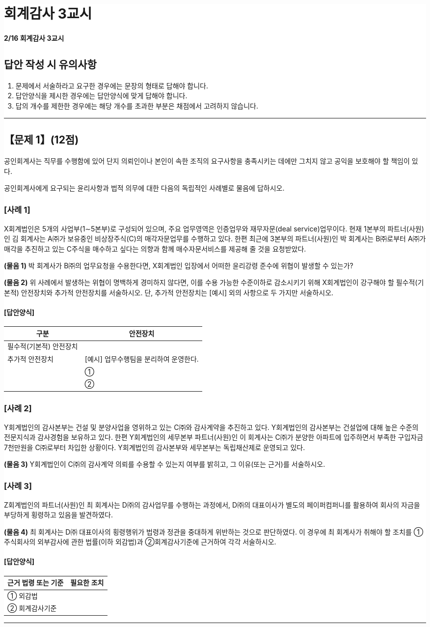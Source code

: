 # 회계감사 3교시

**2/16 회계감사 3교시**

## 답안 작성 시 유의사항
1. 문제에서 서술하라고 요구한 경우에는 문장의 형태로 답해야 합니다.
2. 답안양식을 제시한 경우에는 답안양식에 맞게 답해야 합니다.
3. 답의 개수를 제한한 경우에는 해당 개수를 초과한 부분은 채점에서 고려하지 않습니다.

---

## 【문제 1】(12점)

공인회계사는 직무를 수행함에 있어 단지 의뢰인이나 본인이 속한 조직의 요구사항을 충족시키는 데에만 그치지 않고 공익을 보호해야 할 책임이 있다.

공인회계사에게 요구되는 윤리사항과 법적 의무에 대한 다음의 독립적인 사례별로 물음에 답하시오.

### [사례 1]
X회계법인은 5개의 사업부(1∼5본부)로 구성되어 있으며, 주요 업무영역은 인증업무와 재무자문(deal service)업무이다. 현재 1본부의 파트너(사원)인 김 회계사는 A㈜가 보유중인 비상장주식(C)의 매각자문업무를 수행하고 있다. 한편 최근에 3본부의 파트너(사원)인 박 회계사는 B㈜로부터 A㈜가 매각을 추진하고 있는 C주식을 매수하고 싶다는 의향과 함께 매수자문서비스를 제공해 줄 것을 요청받았다.

**(물음 1)** 박 회계사가 B㈜의 업무요청을 수용한다면, X회계법인 입장에서 어떠한 윤리강령 준수에 위협이 발생할 수 있는가?

**(물음 2)** 위 사례에서 발생하는 위협이 명백하게 경미하지 않다면, 이를 수용 가능한 수준이하로 감소시키기 위해 X회계법인이 강구해야 할 필수적(기본적) 안전장치와 추가적 안전장치를 서술하시오. 단, 추가적 안전장치는 [예시] 외의 사항으로 두 가지만 서술하시오.

#### [답안양식]
| 구분 | 안전장치 |
|------|----------|
| 필수적(기본적) 안전장치 | |
| 추가적 안전장치 | [예시] 업무수행팀을 분리하여 운영한다. |
| | ① |
| | ② |

### [사례 2]
Y회계법인의 감사본부는 건설 및 분양사업을 영위하고 있는 C㈜와 감사계약을 추진하고 있다. Y회계법인의 감사본부는 건설업에 대해 높은 수준의 전문지식과 감사경험을 보유하고 있다. 한편 Y회계법인의 세무본부 파트너(사원)인 이 회계사는 C㈜가 분양한 아파트에 입주하면서 부족한 구입자금 7천만원을 C㈜로부터 차입한 상황이다. Y회계법인의 감사본부와 세무본부는 독립채산제로 운영되고 있다.

**(물음 3)** Y회계법인이 C㈜의 감사계약 의뢰를 수용할 수 있는지 여부를 밝히고, 그 이유(또는 근거)를 서술하시오.

### [사례 3]
Z회계법인의 파트너(사원)인 최 회계사는 D㈜의 감사업무를 수행하는 과정에서, D㈜의 대표이사가 별도의 페이퍼컴퍼니를 활용하여 회사의 자금을 부당하게 횡령하고 있음을 발견하였다.

**(물음 4)** 최 회계사는 D㈜ 대표이사의 횡령행위가 법령과 정관을 중대하게 위반하는 것으로 판단하였다. 이 경우에 최 회계사가 취해야 할 조치를 ①주식회사의 외부감사에 관한 법률(이하 외감법)과 ②회계감사기준에 근거하여 각각 서술하시오.

#### [답안양식]
| 근거 법령 또는 기준 | 필요한 조치 |
|-------------------|-------------|
| ① 외감법 | |
| ② 회계감사기준 | |

---